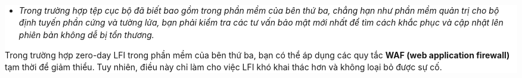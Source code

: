   - *Trong trường hợp tệp cục bộ đã biết bao gồm trong phần mềm của bên thứ ba, chẳng hạn như phần mềm quản trị cho bộ định tuyến phần cứng và tường lửa, bạn phải kiểm tra các tư vấn bảo mật mới nhất để tìm cách khắc phục và cập nhật lên phiên bản không dễ bị tổn thương.*  
  
Trong trường hợp zero-day LFI trong phần mềm của bên thứ ba, bạn có thể áp dụng các quy tắc **WAF (web application firewall)** tạm thời để giảm thiểu. Tuy nhiên, điều này chỉ làm cho việc LFI khó khai thác hơn và không loại bỏ được sự cố.
